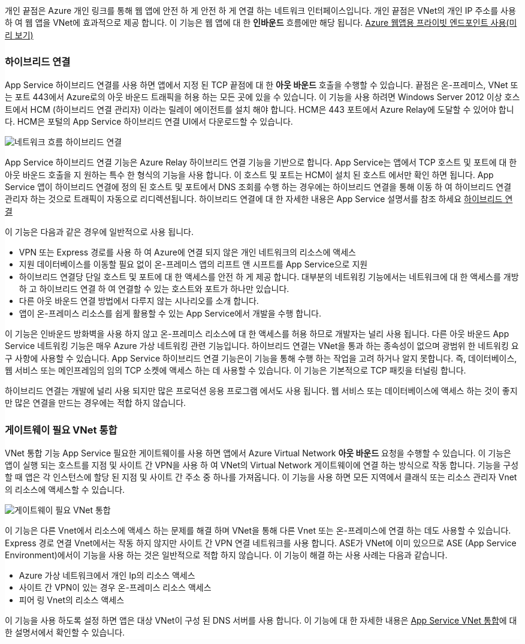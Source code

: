 개인 끝점은 Azure 개인 링크를 통해 웹 앱에 안전 하 게 안전 하 게 연결 하는 네트워크 인터페이스입니다. 개인 끝점은 VNet의 개인 IP 주소를 사용 하 여 웹 앱을 VNet에 효과적으로 제공 합니다. 이 기능은 웹 앱에 대 한 **인바운드** 흐름에만 해당 됩니다.
[Azure 웹앱용 프라이빗 엔드포인트 사용(미리 보기)][privateendpoints]
 
### <a name="hybrid-connections"></a>하이브리드 연결

App Service 하이브리드 연결를 사용 하면 앱에서 지정 된 TCP 끝점에 대 한 **아웃 바운드** 호출을 수행할 수 있습니다. 끝점은 온-프레미스, VNet 또는 포트 443에서 Azure로의 아웃 바운드 트래픽을 허용 하는 모든 곳에 있을 수 있습니다. 이 기능을 사용 하려면 Windows Server 2012 이상 호스트에서 HCM (하이브리드 연결 관리자) 이라는 릴레이 에이전트를 설치 해야 합니다. HCM은 443 포트에서 Azure Relay에 도달할 수 있어야 합니다. HCM은 포털의 App Service 하이브리드 연결 UI에서 다운로드할 수 있습니다. 

![네트워크 흐름 하이브리드 연결](media/networking-features/hybrid-connections.png)

App Service 하이브리드 연결 기능은 Azure Relay 하이브리드 연결 기능을 기반으로 합니다. App Service는 앱에서 TCP 호스트 및 포트에 대 한 아웃 바운드 호출을 지 원하는 특수 한 형식의 기능을 사용 합니다. 이 호스트 및 포트는 HCM이 설치 된 호스트 에서만 확인 하면 됩니다. App Service 앱이 하이브리드 연결에 정의 된 호스트 및 포트에서 DNS 조회를 수행 하는 경우에는 하이브리드 연결을 통해 이동 하 여 하이브리드 연결 관리자 하는 것으로 트래픽이 자동으로 리디렉션됩니다. 하이브리드 연결에 대 한 자세한 내용은 App Service 설명서를 참조 하세요 [하이브리드 연결][hybridconn]

이 기능은 다음과 같은 경우에 일반적으로 사용 됩니다.

* VPN 또는 Express 경로를 사용 하 여 Azure에 연결 되지 않은 개인 네트워크의 리소스에 액세스
* 지원 데이터베이스를 이동할 필요 없이 온-프레미스 앱의 리프트 앤 시프트를 App Service으로 지원  
* 하이브리드 연결당 단일 호스트 및 포트에 대 한 액세스를 안전 하 게 제공 합니다. 대부분의 네트워킹 기능에서는 네트워크에 대 한 액세스를 개방 하 고 하이브리드 연결 하 여 연결할 수 있는 호스트와 포트가 하나만 있습니다.
* 다른 아웃 바운드 연결 방법에서 다루지 않는 시나리오를 소개 합니다.
* 앱이 온-프레미스 리소스를 쉽게 활용할 수 있는 App Service에서 개발을 수행 합니다. 

이 기능은 인바운드 방화벽을 사용 하지 않고 온-프레미스 리소스에 대 한 액세스를 허용 하므로 개발자는 널리 사용 됩니다. 다른 아웃 바운드 App Service 네트워킹 기능은 매우 Azure 가상 네트워킹 관련 기능입니다. 하이브리드 연결는 VNet을 통과 하는 종속성이 없으며 광범위 한 네트워킹 요구 사항에 사용할 수 있습니다. App Service 하이브리드 연결 기능은이 기능을 통해 수행 하는 작업을 고려 하거나 알지 못합니다. 즉, 데이터베이스, 웹 서비스 또는 메인프레임의 임의 TCP 소켓에 액세스 하는 데 사용할 수 있습니다. 이 기능은 기본적으로 TCP 패킷을 터널링 합니다. 

하이브리드 연결는 개발에 널리 사용 되지만 많은 프로덕션 응용 프로그램 에서도 사용 됩니다. 웹 서비스 또는 데이터베이스에 액세스 하는 것이 좋지만 많은 연결을 만드는 경우에는 적합 하지 않습니다. 

### <a name="gateway-required-vnet-integration"></a>게이트웨이 필요 VNet 통합 

VNet 통합 기능 App Service 필요한 게이트웨이를 사용 하면 앱에서 Azure Virtual Network **아웃 바운드** 요청을 수행할 수 있습니다. 이 기능은 앱이 실행 되는 호스트를 지점 및 사이트 간 VPN을 사용 하 여 VNet의 Virtual Network 게이트웨이에 연결 하는 방식으로 작동 합니다. 기능을 구성할 때 앱은 각 인스턴스에 할당 된 지점 및 사이트 간 주소 중 하나를 가져옵니다. 이 기능을 사용 하면 모든 지역에서 클래식 또는 리소스 관리자 Vnet의 리소스에 액세스할 수 있습니다. 

![게이트웨이 필요 VNet 통합](media/networking-features/gw-vnet-integration.png)

이 기능은 다른 Vnet에서 리소스에 액세스 하는 문제를 해결 하며 VNet을 통해 다른 Vnet 또는 온-프레미스에 연결 하는 데도 사용할 수 있습니다. Express 경로 연결 Vnet에서는 작동 하지 않지만 사이트 간 VPN 연결 네트워크를 사용 합니다. ASE가 VNet에 이미 있으므로 ASE (App Service Environment)에서이 기능을 사용 하는 것은 일반적으로 적합 하지 않습니다. 이 기능이 해결 하는 사용 사례는 다음과 같습니다.

* Azure 가상 네트워크에서 개인 Ip의 리소스 액세스 
* 사이트 간 VPN이 있는 경우 온-프레미스 리소스 액세스 
* 피어 링 Vnet의 리소스 액세스 

이 기능을 사용 하도록 설정 하면 앱은 대상 VNet이 구성 된 DNS 서버를 사용 합니다. 이 기능에 대 한 자세한 내용은 [App Service VNet 통합][vnetintegrationp2s]에 대 한 설명서에서 확인할 수 있습니다. 


[appassignedaddress]: ./configure-ssl-certificate.md
[iprestrictions]: ./app-service-ip-restrictions.md
[serviceendpoints]: ./app-service-ip-restrictions.md
[hybridconn]: ./app-service-hybrid-connections.md
[vnetintegrationp2s]: ./web-sites-integrate-with-vnet.md
[vnetintegration]: ./web-sites-integrate-with-vnet.md
[networkinfo]: ./environment/network-info.md
[appgwserviceendpoints]: ./networking/app-gateway-with-service-endpoints.md
[privateendpoints]: ./networking/private-endpoint.md
